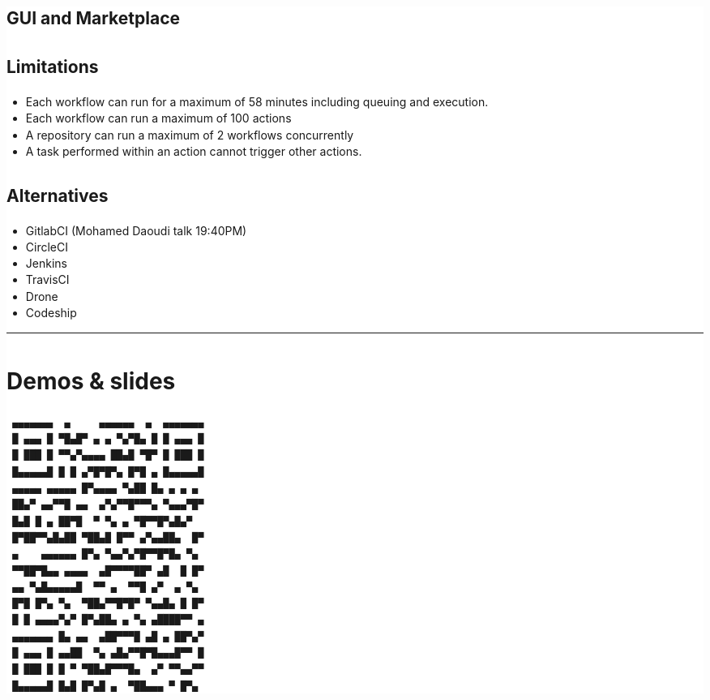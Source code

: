 ## GUI and Marketplace

## Limitations

- Each workflow can run for a maximum of 58 minutes including queuing and execution.
- Each workflow can run a maximum of 100 actions
- A repository can run a maximum of 2 workflows concurrently
- A task performed within an action cannot trigger other actions.

## Alternatives

- GitlabCI (Mohamed Daoudi talk 19:40PM)
- CircleCI
- Jenkins
- TravisCI
- Drone
- Codeship

---

# Demos & slides

~~~
 ▄▄▄▄▄▄▄  ▄     ▄▄▄▄▄▄  ▄  ▄▄▄▄▄▄▄
 █ ▄▄▄ █ ▀█▄█▀ ▄ ▄ ▀▄▀█▄ █ █ ▄▄▄ █
 █ ███ █ ▀▀▄▀▄▄▄▄ ██▄█ ▀█▀ █ ███ █
 █▄▄▄▄▄█ █ █ ▄▀█▀█▀▄ █▀█ ▄ █▄▄▄▄▄█
 ▄▄▄▄▄ ▄▄▄▄▄ █▀▄▄▄▄ ▀▄██ █▄ ▄ ▄ ▄
 ██▄▀ ▄▄▀▀█ ▄▄  ▄▀▄▀▀█▀▀▀▄ ▀▄▄▄▀█▀
 █▄█ █ ▄ ██▀█  ▀ ▀▄ ▄ ▀█▀▀█▀▄█▄▀  
 █▀██▀▀▄█▄██ ▀██▄█ █▀▀ ▄▀▄▄██▄  █▀
 ▄    ▄▄▄▄▄▄ █▀▄ ▀▄▄▀▄▀█▀▀█▀█▄ ▀▄
 ▀▀██▀█▄▄ ▄▄▄▄  ▄█▀▀▀▀██▀ ▄█  █ █▀
 ▄▄ ▀▄█▄▄▄▄▄█  ▀▀ ▄  ▀▀█ ▄▀  ▄ ▀▄
 █▀█ █▀▄ ▀▄  ▀██▄▀▀█▀█▀ ▀▄▄█▄ █ █▀
 █ █ ▄▄▄▄▀▄▀ █▀▄██▄ ▄ ▀▄ ▄████▀▀ ▄
 ▄▄▄▄▄▄▄ █▄ ▄▄  ▄██▀▀▀█ ▄█ ▄ ██▀▄▀
 █ ▄▄▄ █ ▄▄██  ▀▄ ▄█▄▀▀█▀█▄▄▄█▀▀ █
 █ ███ █ █ ▀ ▀██▄█▀▀▀█▄  ▄▀ ▀▀▄▄▀▀
 █▄▄▄▄▄█ █▄█ █▀▄█ ▄  ▀██▄▄▄ ▀ █▀▄
